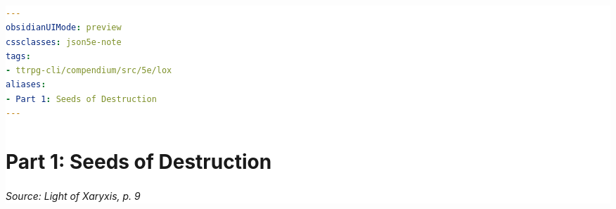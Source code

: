```yaml
---
obsidianUIMode: preview
cssclasses: json5e-note
tags:
- ttrpg-cli/compendium/src/5e/lox
aliases:
- Part 1: Seeds of Destruction
---
```

# Part 1: Seeds of Destruction
*Source: Light of Xaryxis, p. 9* 
